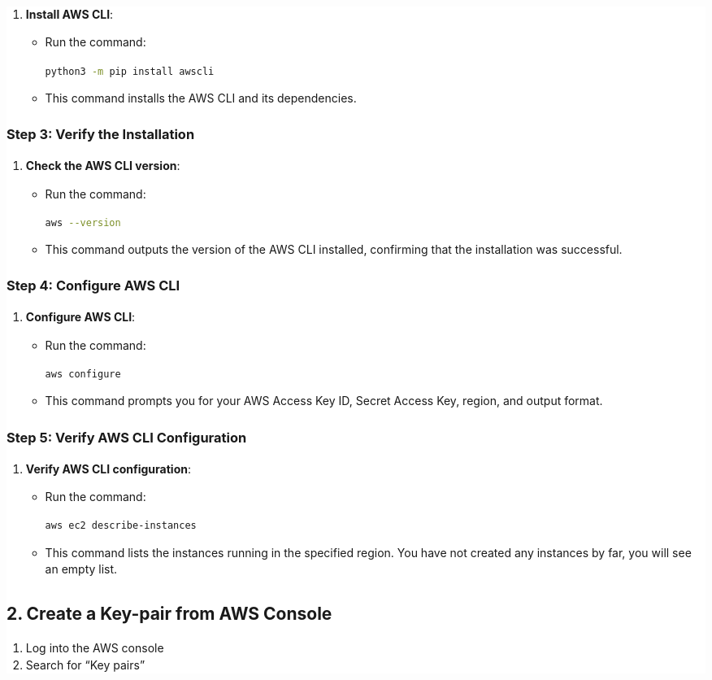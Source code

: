 1. **Install AWS CLI**:
    - Run the command:
        
        ```bash
        python3 -m pip install awscli
        ```
        
    - This command installs the AWS CLI and its dependencies.

### Step 3: Verify the Installation

1. **Check the AWS CLI version**:
    - Run the command:
        
        ```bash
        aws --version
        ```
        
    - This command outputs the version of the AWS CLI installed, confirming that the installation was successful.

### Step 4: Configure AWS CLI

1. **Configure AWS CLI**:
    - Run the command:
        
        ```bash
        aws configure
        ```
        
    - This command prompts you for your AWS Access Key ID, Secret Access Key, region, and output format.

### Step 5: Verify AWS CLI Configuration

1. **Verify AWS CLI configuration**:
    - Run the command:
        
        ```bash
        aws ec2 describe-instances
        ```
        
    - This command lists the instances running in the specified region. You have not created any instances by far, you will see an empty list. 

## **2. Create a Key-pair from AWS Console**

1. Log into the AWS console
2. Search for “Key pairs” 
    